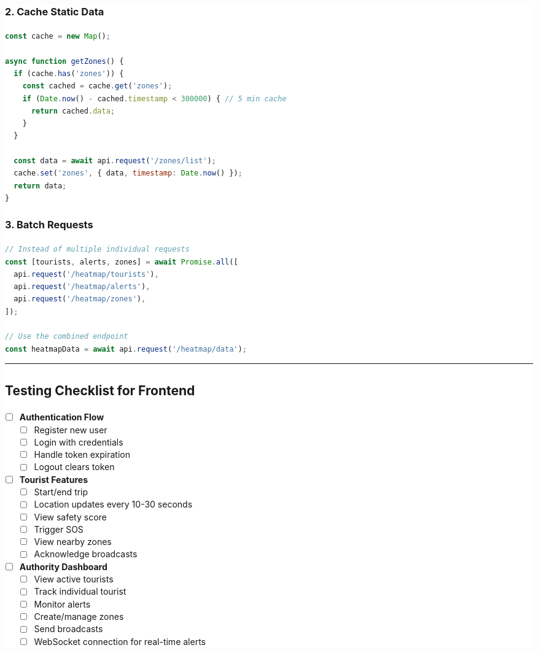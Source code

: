### 2. Cache Static Data
```javascript
const cache = new Map();

async function getZones() {
  if (cache.has('zones')) {
    const cached = cache.get('zones');
    if (Date.now() - cached.timestamp < 300000) { // 5 min cache
      return cached.data;
    }
  }

  const data = await api.request('/zones/list');
  cache.set('zones', { data, timestamp: Date.now() });
  return data;
}
```

### 3. Batch Requests
```javascript
// Instead of multiple individual requests
const [tourists, alerts, zones] = await Promise.all([
  api.request('/heatmap/tourists'),
  api.request('/heatmap/alerts'),
  api.request('/heatmap/zones'),
]);

// Use the combined endpoint
const heatmapData = await api.request('/heatmap/data');
```

---

## Testing Checklist for Frontend

- [ ] **Authentication Flow**
  - [ ] Register new user
  - [ ] Login with credentials
  - [ ] Handle token expiration
  - [ ] Logout clears token

- [ ] **Tourist Features**
  - [ ] Start/end trip
  - [ ] Location updates every 10-30 seconds
  - [ ] View safety score
  - [ ] Trigger SOS
  - [ ] View nearby zones
  - [ ] Acknowledge broadcasts

- [ ] **Authority Dashboard**
  - [ ] View active tourists
  - [ ] Track individual tourist
  - [ ] Monitor alerts
  - [ ] Create/manage zones
  - [ ] Send broadcasts
  - [ ] WebSocket connection for real-time alerts
